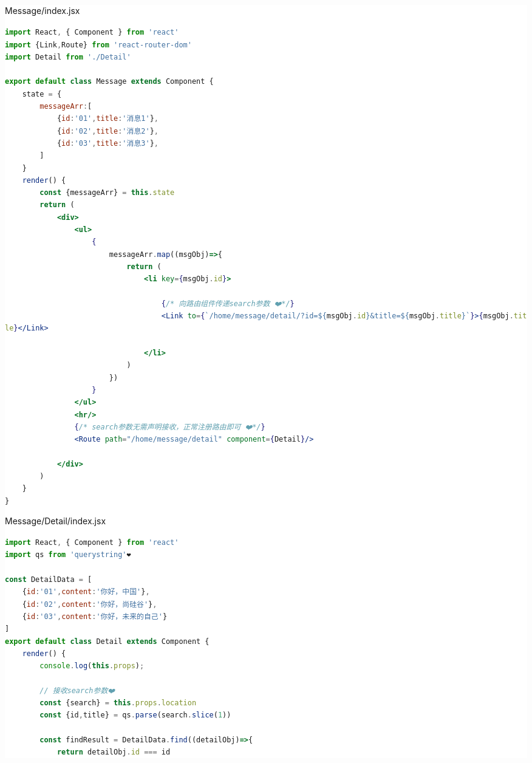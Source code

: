 Message/index.jsx

```jsx
import React, { Component } from 'react'
import {Link,Route} from 'react-router-dom'
import Detail from './Detail'

export default class Message extends Component {
	state = {
		messageArr:[
			{id:'01',title:'消息1'},
			{id:'02',title:'消息2'},
			{id:'03',title:'消息3'},
		]
	}
	render() {
		const {messageArr} = this.state
		return (
			<div>
				<ul>
					{
						messageArr.map((msgObj)=>{
							return (
								<li key={msgObj.id}>

									{/* 向路由组件传递search参数 ❤️*/}
									<Link to={`/home/message/detail/?id=${msgObj.id}&title=${msgObj.title}`}>{msgObj.title}</Link>

								</li>
							)
						})
					}
				</ul>
				<hr/>
				{/* search参数无需声明接收，正常注册路由即可 ❤️*/}
				<Route path="/home/message/detail" component={Detail}/>

			</div>
		)
	}
}
```

Message/Detail/index.jsx

```jsx
import React, { Component } from 'react'
import qs from 'querystring'❤️

const DetailData = [
	{id:'01',content:'你好，中国'},
	{id:'02',content:'你好，尚硅谷'},
	{id:'03',content:'你好，未来的自己'}
]
export default class Detail extends Component {
	render() {
		console.log(this.props);

		// 接收search参数❤️
		const {search} = this.props.location
		const {id,title} = qs.parse(search.slice(1))

		const findResult = DetailData.find((detailObj)=>{
			return detailObj.id === id
```
